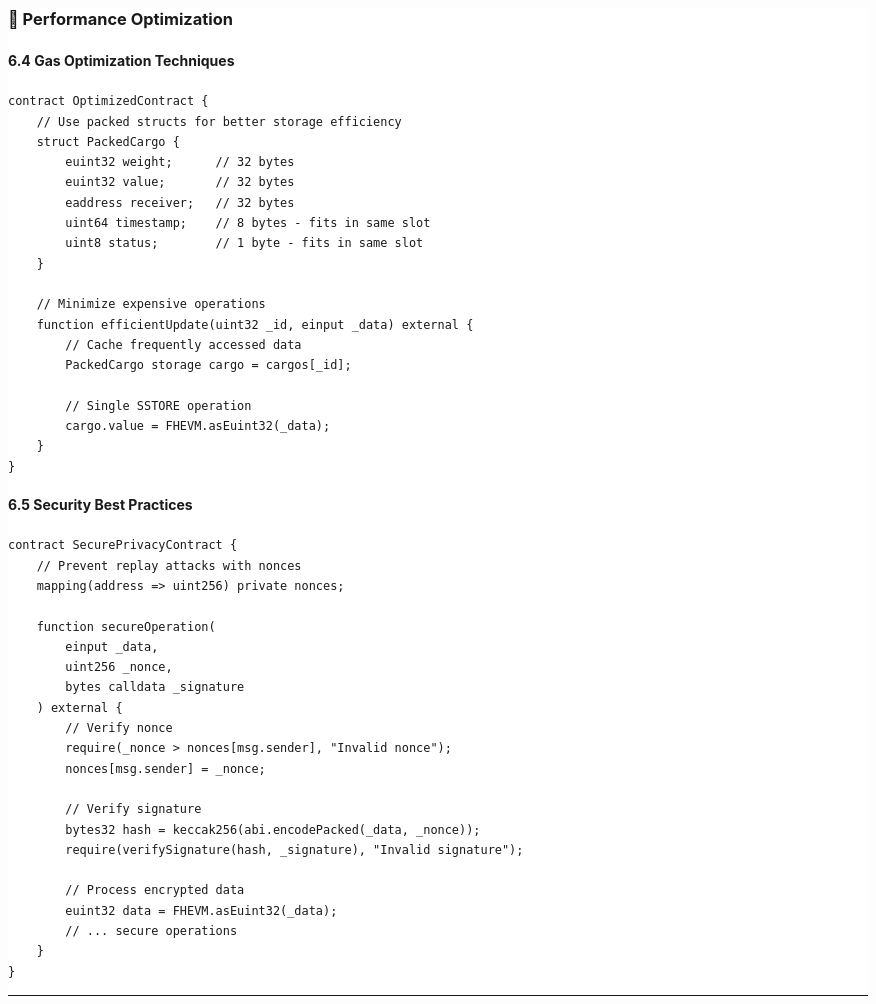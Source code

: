 ### 🎯 Performance Optimization

#### **6.4 Gas Optimization Techniques**

```solidity
contract OptimizedContract {
    // Use packed structs for better storage efficiency
    struct PackedCargo {
        euint32 weight;      // 32 bytes
        euint32 value;       // 32 bytes
        eaddress receiver;   // 32 bytes
        uint64 timestamp;    // 8 bytes - fits in same slot
        uint8 status;        // 1 byte - fits in same slot
    }

    // Minimize expensive operations
    function efficientUpdate(uint32 _id, einput _data) external {
        // Cache frequently accessed data
        PackedCargo storage cargo = cargos[_id];

        // Single SSTORE operation
        cargo.value = FHEVM.asEuint32(_data);
    }
}
```

#### **6.5 Security Best Practices**

```solidity
contract SecurePrivacyContract {
    // Prevent replay attacks with nonces
    mapping(address => uint256) private nonces;

    function secureOperation(
        einput _data,
        uint256 _nonce,
        bytes calldata _signature
    ) external {
        // Verify nonce
        require(_nonce > nonces[msg.sender], "Invalid nonce");
        nonces[msg.sender] = _nonce;

        // Verify signature
        bytes32 hash = keccak256(abi.encodePacked(_data, _nonce));
        require(verifySignature(hash, _signature), "Invalid signature");

        // Process encrypted data
        euint32 data = FHEVM.asEuint32(_data);
        // ... secure operations
    }
}
```

---